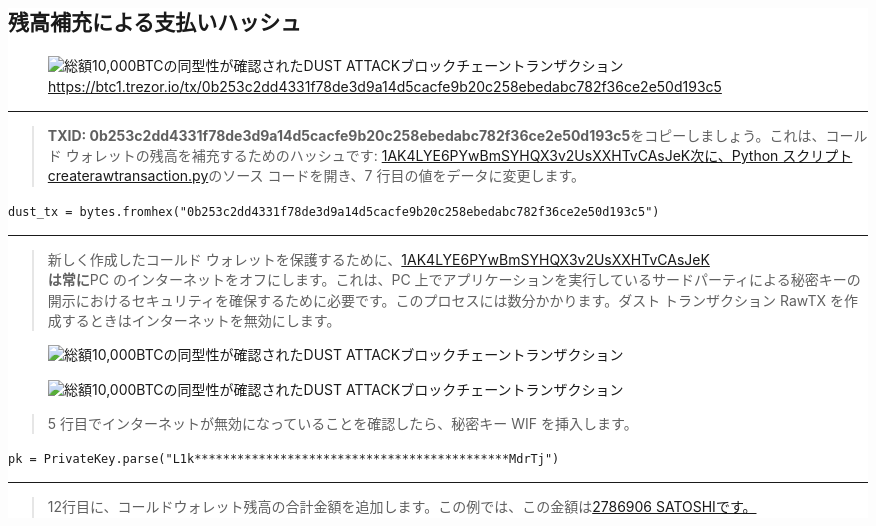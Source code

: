 

<h2 class="wp-block-heading">残高補充による支払いハッシュ</h2>



<figure class="wp-block-image"><img src="https://cryptodeep.ru/wp-content/uploads/2024/01/image-9.png" alt="総額10,000BTCの同型性が確認されたDUST ATTACKブロックチェーントランザクション" class="wp-image-4380"/><figcaption class="wp-element-caption"><a href="https://btc1.trezor.io/tx/0b253c2dd4331f78de3d9a14d5cacfe9b20c258ebedabc782f36ce2e50d193c5" target="_blank" rel="noreferrer noopener">https://btc1.trezor.io/tx/0b253c2dd4331f78de3d9a14d5cacfe9b20c258ebedabc782f36ce2e50d193c5</a></figcaption></figure>



<hr class="wp-block-separator has-alpha-channel-opacity"/>



<blockquote class="wp-block-quote">
<p><strong>TXID: 0b253c2dd4331f78de3d9a14d5cacfe9b20c258ebedabc782f36ce2e50d193c5</strong>をコピーしましょう。これは、コールド ウォレットの残高を補充するためのハッシュです:&nbsp;<a href="https://btc1.trezor.io/address/1AK4LYE6PYwBmSYHQX3v2UsXXHTvCAsJeK" target="_blank" rel="noreferrer noopener">1AK4LYE6PYwBmSYHQX3v2UsXXHTvCAsJeK次に、Python スクリプト</a><a href="https://dustattack.org/download-source-code/" target="_blank" rel="noreferrer noopener">createrawtransaction.py</a>のソース コードを開き、7 行目の値をデータに変更します。</p>
</blockquote>



<pre class="wp-block-code"><code>dust_tx = bytes.fromhex("0b253c2dd4331f78de3d9a14d5cacfe9b20c258ebedabc782f36ce2e50d193c5")</code></pre>



<hr class="wp-block-separator has-alpha-channel-opacity"/>



<blockquote class="wp-block-quote">
<p>新しく作成したコールド ウォレットを保護するために、<a href="https://btc1.trezor.io/address/1AK4LYE6PYwBmSYHQX3v2UsXXHTvCAsJeK" target="_blank" rel="noreferrer noopener">1AK4LYE6PYwBmSYHQX3v2UsXXHTvCAsJeK</a><br><strong>は常に</strong>PC のインターネットをオフにします。これは、PC 上でアプリケーションを実行しているサードパーティによる秘密キーの開示におけるセキュリティを確保するために必要です。このプロセスには数分かかります。ダスト トランザクション RawTX を作成するときはインターネットを無効にします。</p>
</blockquote>



<figure class="wp-block-image"><img src="https://cryptodeep.ru/wp-content/uploads/2024/01/image-13.png" alt="総額10,000BTCの同型性が確認されたDUST ATTACKブロックチェーントランザクション" class="wp-image-4400"/></figure>



<figure class="wp-block-image"><img src="https://cryptodeep.ru/wp-content/uploads/2024/01/image-73.png" alt="総額10,000BTCの同型性が確認されたDUST ATTACKブロックチェーントランザクション" class="wp-image-4405"/></figure>



<blockquote class="wp-block-quote">
<p>5 行目でインターネットが無効になっていることを確認したら、秘密キー WIF を挿入します。</p>
</blockquote>



<pre class="wp-block-code"><code>pk = PrivateKey.parse("L1k********************************************MdrTj")</code></pre>



<hr class="wp-block-separator has-alpha-channel-opacity"/>



<blockquote class="wp-block-quote">
<p>12行目に、コールドウォレット残高の合計金額を追加します。この例では、この金額は<a href="https://btc1.trezor.io/tx/0b253c2dd4331f78de3d9a14d5cacfe9b20c258ebedabc782f36ce2e50d193c5" target="_blank" rel="noreferrer noopener">2786906 SATOSHIです。</a></p>
</blockquote>
